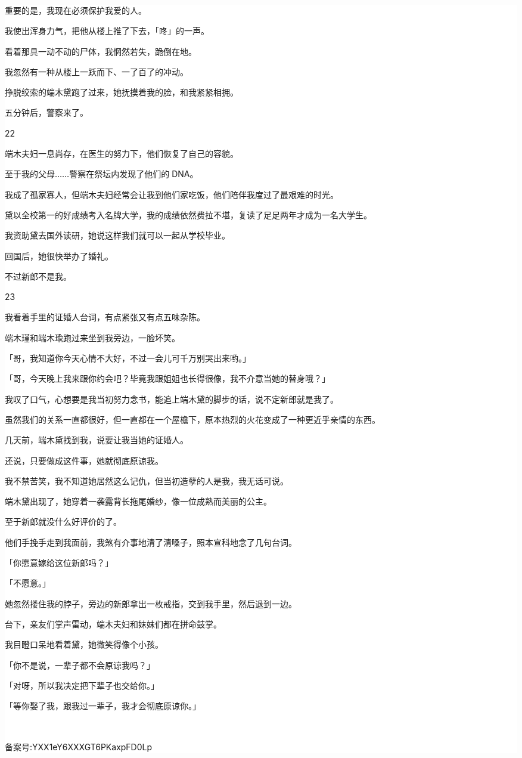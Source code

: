 重要的是，我现在必须保护我爱的人。

我使出浑身力气，把他从楼上推了下去，「咚」的一声。

看着那具一动不动的尸体，我惘然若失，跪倒在地。

我忽然有一种从楼上一跃而下、一了百了的冲动。

挣脱绞索的端木黛跑了过来，她抚摸着我的脸，和我紧紧相拥。

五分钟后，警察来了。

22

端木夫妇一息尚存，在医生的努力下，他们恢复了自己的容貌。

至于我的父母……警察在祭坛内发现了他们的 DNA。

我成了孤家寡人，但端木夫妇经常会让我到他们家吃饭，他们陪伴我度过了最艰难的时光。

黛以全校第一的好成绩考入名牌大学，我的成绩依然费拉不堪，复读了足足两年才成为一名大学生。

我资助黛去国外读研，她说这样我们就可以一起从学校毕业。

回国后，她很快举办了婚礼。

不过新郎不是我。

23

我看着手里的证婚人台词，有点紧张又有点五味杂陈。

端木瑾和端木瑜跑过来坐到我旁边，一脸坏笑。

「哥，我知道你今天心情不大好，不过一会儿可千万别哭出来哟。」

「哥，今天晚上我来跟你约会吧？毕竟我跟姐姐也长得很像，我不介意当她的替身哦？」

我叹了口气，心想要是我当初努力念书，能追上端木黛的脚步的话，说不定新郎就是我了。

虽然我们的关系一直都很好，但一直都在一个屋檐下，原本热烈的火花变成了一种更近乎亲情的东西。

几天前，端木黛找到我，说要让我当她的证婚人。

还说，只要做成这件事，她就彻底原谅我。

我不禁苦笑，我不知道她居然这么记仇，但当初造孽的人是我，我无话可说。

端木黛出现了，她穿着一袭露背长拖尾婚纱，像一位成熟而美丽的公主。

至于新郎就没什么好评价的了。

他们手挽手走到我面前，我煞有介事地清了清嗓子，照本宣科地念了几句台词。

「你愿意嫁给这位新郎吗？」

「不愿意。」

她忽然搂住我的脖子，旁边的新郎拿出一枚戒指，交到我手里，然后退到一边。

台下，亲友们掌声雷动，端木夫妇和妹妹们都在拼命鼓掌。

我目瞪口呆地看着黛，她微笑得像个小孩。

「你不是说，一辈子都不会原谅我吗？」

「对呀，所以我决定把下辈子也交给你。」

「等你娶了我，跟我过一辈子，我才会彻底原谅你。」

 

备案号:YXX1eY6XXXGT6PKaxpFD0Lp